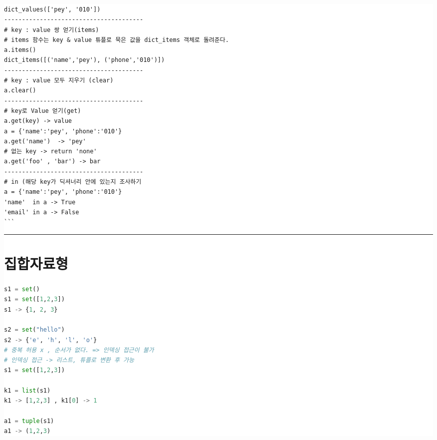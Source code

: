     dict_values(['pey', '010'])
    ---------------------------------------
    # key : value 쌍 얻기(items)
    # items 함수는 key & value 튜플로 묵은 값을 dict_items 객체로 돌려준다.
    a.items()
    dict_items([('name','pey'), ('phone','010')])
    ---------------------------------------
    # key : value 모두 지우기 (clear)
    a.clear() 
    ---------------------------------------
    # key로 Value 얻기(get)
    a.get(key) -> value
    a = {'name':'pey', 'phone':'010'}
    a.get('name')  -> 'pey'
    # 없는 key -> return 'none'
    a.get('foo' , 'bar') -> bar
    ---------------------------------------
    # in (해당 key가 딕셔너리 안에 있는지 조사하기
    a = {'name':'pey', 'phone':'010'}
    'name'  in a -> True
    'email' in a -> False  
    ```
    

---

# 집합자료형

```python
s1 = set()
s1 = set([1,2,3])
s1 -> {1, 2, 3}

s2 = set("hello")
s2 -> {'e', 'h', 'l', 'o'}
# 중복 허용 x , 순서가 없다. => 인덱싱 접근이 불가
# 인덱싱 접근 -> 리스트, 튜플로 변환 후 가능
s1 = set([1,2,3])

k1 = list(s1)
k1 -> [1,2,3] , k1[0] -> 1

a1 = tuple(s1)
a1 -> (1,2,3)
```
